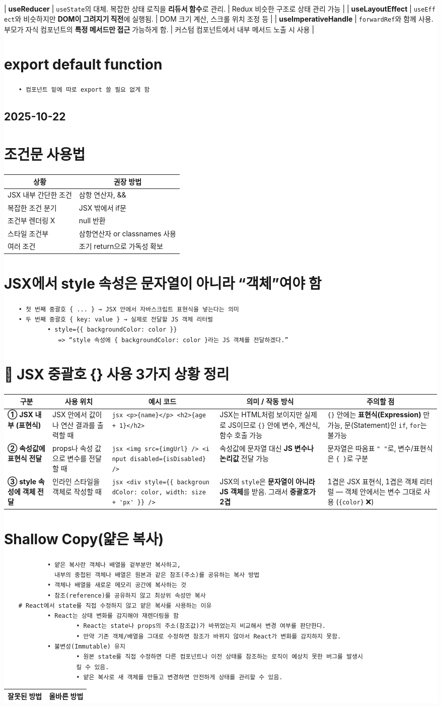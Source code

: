 | **useReducer**          | `useState`의 대체. 복잡한 상태 로직을 **리듀서 함수**로 관리.                        | Redux 비슷한 구조로 상태 관리 가능                      |
| **useLayoutEffect**     | `useEffect`와 비슷하지만 **DOM이 그려지기 직전**에 실행됨.                           | DOM 크기 계산, 스크롤 위치 조정 등                     |
| **useImperativeHandle** | `forwardRef`와 함께 사용. 부모가 자식 컴포넌트의 **특정 메서드만 접근** 가능하게 함. | 커스텀 컴포넌트에서 내부 메서드 노출 시 사용             |

# export default function
        • 컴포넌트 밑에 따로 export 쓸 필요 없게 함


## 2025-10-22

# 조건문 사용법
| 상황            | 권장 방법                  |
| ------------- | ---------------------- |
| JSX 내부 간단한 조건 | 삼항 연산자, &&             |
| 복잡한 조건 분기     | JSX 밖에서 if문            |
| 조건부 렌더링 X     | null 반환                |
| 스타일 조건부       | 삼항연산자 or classnames 사용 |
| 여러 조건         | 조기 return으로 가독성 확보     |

# JSX에서 style 속성은 문자열이 아니라 “객체”여야 함
        • 첫 번째 중괄호 { ... } → JSX 안에서 자바스크립트 표현식을 넣는다는 의미
        • 두 번째 중괄호 { key: value } → 실제로 전달할 JS 객체 리터럴
                • style={{ backgroundColor: color }}
                   => “style 속성에 { backgroundColor: color }라는 JS 객체를 전달하겠다.”

# 🧩 JSX 중괄호 {} 사용 3가지 상황 정리
| 구분                    | 사용 위치                    | 예시 코드                                                                 | 의미 / 작동 방식                                            | 주의할 점                                                             |
| --------------------- | ------------------------ | --------------------------------------------------------------------- | ----------------------------------------------------- | ----------------------------------------------------------------- |
| **① JSX 내부 (표현식)**    | JSX 안에서 값이나 연산 결과를 출력할 때 | `jsx <p>{name}</p> <h2>{age + 1}</h2> `                               | JSX는 HTML처럼 보이지만 실제로 JS이므로 `{}` 안에 변수, 계산식, 함수 호출 가능  | `{}` 안에는 **표현식(Expression)** 만 가능, 문(Statement)인 `if`, `for`는 불가능 |
| **② 속성값에 표현식 전달**     | props나 속성 값으로 변수를 전달할 때  | `jsx <img src={imgUrl} /> <input disabled={isDisabled} /> `           | 속성값에 문자열 대신 **JS 변수나 논리값** 전달 가능                      | 문자열은 따옴표 `" "`로, 변수/표현식은 `{ }`로 구분                                |
| **③ style 속성에 객체 전달** | 인라인 스타일을 객체로 작성할 때       | `jsx <div style={{ backgroundColor: color, width: size + 'px' }} /> ` | JSX의 `style`은 **문자열이 아니라 JS 객체**를 받음. 그래서 **중괄호가 2겹** | 1겹은 JSX 표현식, 1겹은 객체 리터럴 — 객체 안에서는 변수 그대로 사용 (`{color}` ❌)         |



# Shallow Copy(얉은 복사)
                • 얕은 복사란 객체나 배열을 겉부분만 복사하고, 
                  내부의 중첩된 객체나 배열은 원본과 같은 참조(주소)를 공유하는 복사 방법
                • 객체나 배열을 새로운 메모리 공간에 복사하는 것
                • 참조(reference)를 공유하지 않고 최상위 속성만 복사
        # React에서 state를 직접 수정하지 않고 얕은 복사를 사용하는 이유
                • React는 상태 변화를 감지해야 재렌더링을 함
                        • React는 state나 props의 주소(참조값)가 바뀌었는지 비교해서 변경 여부를 판단한다.
                        • 만약 기존 객체/배열을 그대로 수정하면 참조가 바뀌지 않아서 React가 변화를 감지하지 못함.
                • 불변성(Immutable) 유지
                        • 원본 state를 직접 수정하면 다른 컴포넌트나 이전 상태를 참조하는 로직이 예상치 못한 버그를 발생시
                        킬 수 있음.
                        • 얕은 복사로 새 객체를 만들고 변경하면 안전하게 상태를 관리할 수 있음.
| 잘못된 방법         | 올바른 방법                   |
| -------------- | ------------------------ |